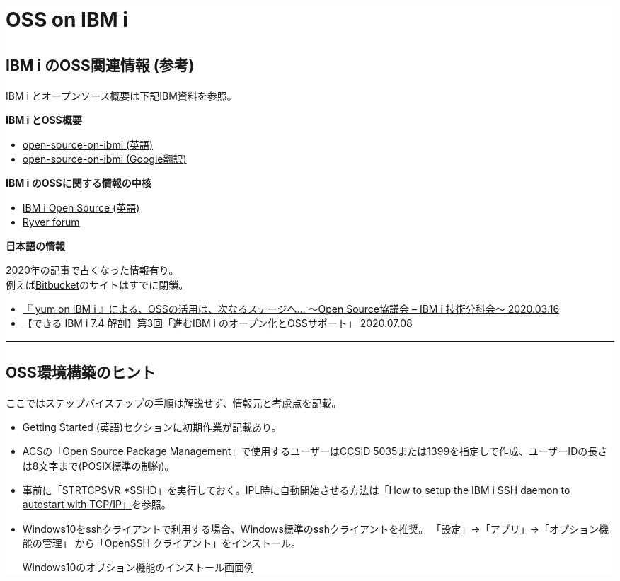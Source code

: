 # OSS on IBM i

## IBM i のOSS関連情報 (参考)

IBM i とオープンソース概要は下記IBM資料を参照。

**IBM i とOSS概要**

- [open-source-on-ibmi (英語)](open-source-on-ibmi.pdf)  
- [open-source-on-ibmi (Google翻訳)](open-source-on-ibmi_Google翻訳.pdf)  

**IBM i のOSSに関する情報の中核**

- [IBM i Open Source (英語)](https://ibmi-oss-docs.readthedocs.io/en/latest/README.html)
- [Ryver forum](https://ibmioss.ryver.com/index.html)

**日本語の情報**

2020年の記事で古くなった情報有り。  
例えば[Bitbucket](https://bitbucket.org/ibmi/opensource/src/master/docs/yum/)のサイトはすでに閉鎖。

- [『 yum on IBM i 』による、OSSの活用は、次なるステージへ… ～Open Source協議会 – IBM i 技術分科会～ 2020.03.16](https://www.i-cafe.info/column/product/20200214_oss_2)
- [【できる IBM i 7.4 解剖】第3回「進むIBM i のオープン化とOSSサポート」 2020.07.08](https://www.i-cafe.info/column/serials/dekiruibmi_no3)


---

## OSS環境構築のヒント

ここではステップバイステップの手順は解説せず、情報元と考慮点を記載。  

- [Getting Started (英語)](https://ibmi-oss-docs.readthedocs.io/en/latest/yum/README.html)セクションに初期作業が記載あり。
- ACSの「Open Source Package Management」で使用するユーザーはCCSID 5035または1399を指定して作成、ユーザーIDの長さは8文字まで(POSIX標準の制約)。
- 事前に「STRTCPSVR \*SSHD」を実行しておく。IPL時に自動開始させる方法は[「How to setup the IBM i SSH daemon to autostart with TCP/IP」](https://www.ibm.com/support/pages/how-setup-ibm-i-ssh-daemon-autostart-tcpip)を参照。
- Windows10をsshクライアントで利用する場合、Windows標準のsshクライアントを推奨。 「設定」->「アプリ」->「オプション機能の管理」 から「OpenSSH クライアント」をインストール。
 
  Windows10のオプション機能のインストール画面例  